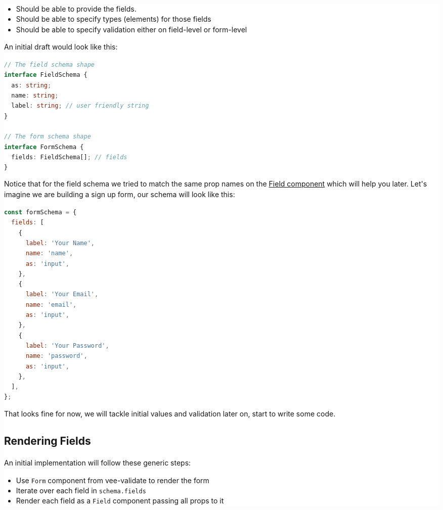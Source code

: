 - Should be able to provide the fields.
- Should be able to specify types (elements) for those fields
- Should be able to specify validation either on field-level or form-level

An initial draft would look like this:

```typescript
// The field schema shape
interface FieldSchema {
  as: string;
  name: string;
  label: string; // user friendly string
}

// The form schema shape
interface FormSchema {
  fields: FieldSchema[]; // fields
}
```

Notice that for the field schema we tried to match the same prop names on the [Field component](./api/field#props) which will help you later. Let's imagine we are building a sign up form, our schema will look like this:

```js
const formSchema = {
  fields: [
    {
      label: 'Your Name',
      name: 'name',
      as: 'input',
    },
    {
      label: 'Your Email',
      name: 'email',
      as: 'input',
    },
    {
      label: 'Your Password',
      name: 'password',
      as: 'input',
    },
  ],
};
```

That looks fine for now, we will tackle initial values and validation later on, start to write some code.

## Rendering Fields

An initial implementation will follow these generic steps:

- Use `Form` component from vee-validate to render the form
- Iterate over each field in `schema.fields`
- Render each field as a `Field` component passing all props to it
